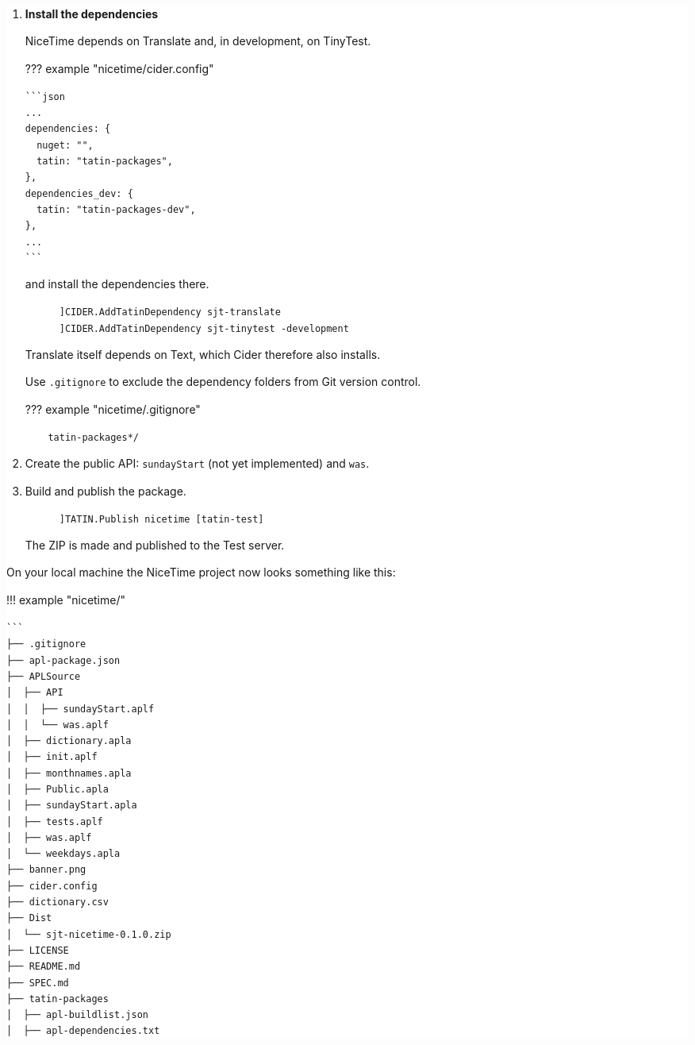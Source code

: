 1.  **Install the dependencies**

    NiceTime depends on Translate and, in development, on TinyTest.

    ??? example "nicetime/cider.config"

        ```json
        ...
        dependencies: {
          nuget: "",
          tatin: "tatin-packages",
        },
        dependencies_dev: {
          tatin: "tatin-packages-dev",
        },
        ...
        ```

    and install the dependencies there.
    ```apl
          ]CIDER.AddTatinDependency sjt-translate
          ]CIDER.AddTatinDependency sjt-tinytest -development
    ```

    Translate itself depends on Text, which Cider therefore also installs.

    Use `.gitignore` to exclude the dependency folders from Git version control.

    ??? example "nicetime/.gitignore"

            tatin-packages*/


1.  Create the public API: `sundayStart` (not yet implemented) and `was`.

1.  Build and publish the package.

              ]TATIN.Publish nicetime [tatin-test]

    The ZIP is made and published to the Test server.

On your local machine the NiceTime project now looks something like this:

!!! example "nicetime/"

    ```
    ├── .gitignore
    ├── apl-package.json
    ├── APLSource
    │  ├── API
    │  │  ├── sundayStart.aplf
    │  │  └── was.aplf
    │  ├── dictionary.apla
    │  ├── init.aplf
    │  ├── monthnames.apla
    │  ├── Public.apla
    │  ├── sundayStart.apla
    │  ├── tests.aplf
    │  ├── was.aplf
    │  └── weekdays.apla
    ├── banner.png
    ├── cider.config
    ├── dictionary.csv
    ├── Dist
    │  └── sjt-nicetime-0.1.0.zip
    ├── LICENSE
    ├── README.md
    ├── SPEC.md
    ├── tatin-packages
    │  ├── apl-buildlist.json
    │  ├── apl-dependencies.txt